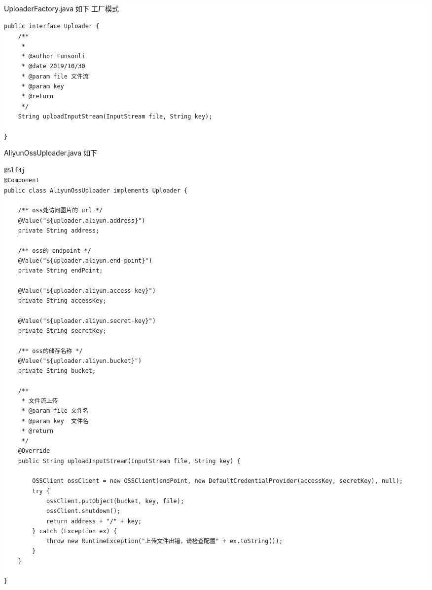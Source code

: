 ```
```

UploaderFactory.java 如下 工厂模式

```
public interface Uploader {
    /**
     *
     * @author Funsonli
     * @date 2019/10/30
     * @param file 文件流
     * @param key
     * @return
     */
    String uploadInputStream(InputStream file, String key);

}
```

AliyunOssUploader.java 如下
```
@Slf4j
@Component
public class AliyunOssUploader implements Uploader {

    /** oss处访问图片的 url */
    @Value("${uploader.aliyun.address}")
    private String address;

    /** oss的 endpoint */
    @Value("${uploader.aliyun.end-point}")
    private String endPoint;

    @Value("${uploader.aliyun.access-key}")
    private String accessKey;

    @Value("${uploader.aliyun.secret-key}")
    private String secretKey;

    /** oss的储存名称 */
    @Value("${uploader.aliyun.bucket}")
    private String bucket;

    /**
     * 文件流上传
     * @param file 文件名
     * @param key  文件名
     * @return
     */
    @Override
    public String uploadInputStream(InputStream file, String key) {

        OSSClient ossClient = new OSSClient(endPoint, new DefaultCredentialProvider(accessKey, secretKey), null);
        try {
            ossClient.putObject(bucket, key, file);
            ossClient.shutdown();
            return address + "/" + key;
        } catch (Exception ex) {
            throw new RuntimeException("上传文件出错，请检查配置" + ex.toString());
        }
    }

}
```
